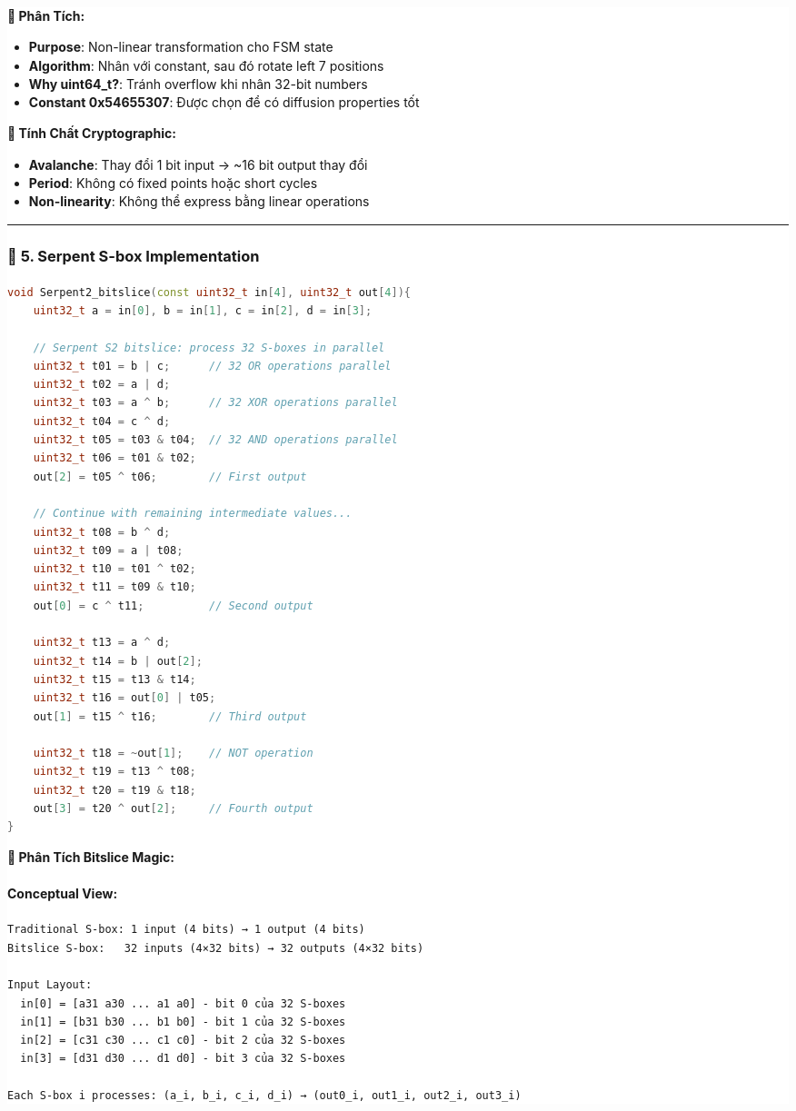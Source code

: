 **📝 Phân Tích:**
- **Purpose**: Non-linear transformation cho FSM state
- **Algorithm**: Nhân với constant, sau đó rotate left 7 positions
- **Why uint64_t?**: Tránh overflow khi nhân 32-bit numbers
- **Constant 0x54655307**: Được chọn để có diffusion properties tốt

**🎲 Tính Chất Cryptographic:**
- **Avalanche**: Thay đổi 1 bit input → ~16 bit output thay đổi
- **Period**: Không có fixed points hoặc short cycles
- **Non-linearity**: Không thể express bằng linear operations

---

### 🐍 **5. Serpent S-box Implementation**

```cpp
void Serpent2_bitslice(const uint32_t in[4], uint32_t out[4]){
    uint32_t a = in[0], b = in[1], c = in[2], d = in[3];
    
    // Serpent S2 bitslice: process 32 S-boxes in parallel
    uint32_t t01 = b | c;      // 32 OR operations parallel
    uint32_t t02 = a | d;
    uint32_t t03 = a ^ b;      // 32 XOR operations parallel
    uint32_t t04 = c ^ d;
    uint32_t t05 = t03 & t04;  // 32 AND operations parallel
    uint32_t t06 = t01 & t02;
    out[2] = t05 ^ t06;        // First output
    
    // Continue with remaining intermediate values...
    uint32_t t08 = b ^ d;
    uint32_t t09 = a | t08;
    uint32_t t10 = t01 ^ t02;
    uint32_t t11 = t09 & t10;
    out[0] = c ^ t11;          // Second output
    
    uint32_t t13 = a ^ d;
    uint32_t t14 = b | out[2];
    uint32_t t15 = t13 & t14;
    uint32_t t16 = out[0] | t05;
    out[1] = t15 ^ t16;        // Third output
    
    uint32_t t18 = ~out[1];    // NOT operation
    uint32_t t19 = t13 ^ t08;
    uint32_t t20 = t19 & t18;
    out[3] = t20 ^ out[2];     // Fourth output
}
```

**📝 Phân Tích Bitslice Magic:**

#### **Conceptual View:**
```
Traditional S-box: 1 input (4 bits) → 1 output (4 bits)
Bitslice S-box:   32 inputs (4×32 bits) → 32 outputs (4×32 bits)

Input Layout:
  in[0] = [a31 a30 ... a1 a0] - bit 0 của 32 S-boxes
  in[1] = [b31 b30 ... b1 b0] - bit 1 của 32 S-boxes  
  in[2] = [c31 c30 ... c1 c0] - bit 2 của 32 S-boxes
  in[3] = [d31 d30 ... d1 d0] - bit 3 của 32 S-boxes
  
Each S-box i processes: (a_i, b_i, c_i, d_i) → (out0_i, out1_i, out2_i, out3_i)
```
